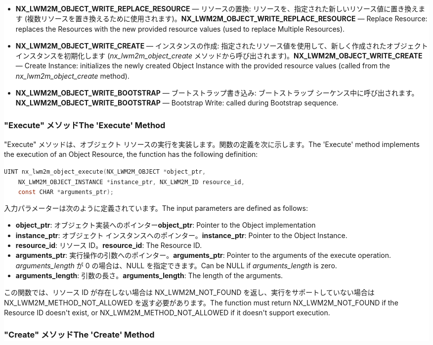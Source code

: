 - <span data-ttu-id="e6ab4-235">**NX_LWM2M_OBJECT_WRITE_REPLACE_RESOURCE** &mdash; リソースの置換: リソースを、指定された新しいリソース値に置き換えます (複数リソースを置き換えるために使用されます)。</span><span class="sxs-lookup"><span data-stu-id="e6ab4-235">**NX_LWM2M_OBJECT_WRITE_REPLACE_RESOURCE** &mdash; Replace Resource: replaces the Resources with the new provided resource values (used to replace Multiple Resources).</span></span>

- <span data-ttu-id="e6ab4-236">**NX_LWM2M_OBJECT_WRITE_CREATE** &mdash; インスタンスの作成: 指定されたリソース値を使用して、新しく作成されたオブジェクト インスタンスを初期化します (*nx_lwm2m_object_create* メソッドから呼び出されます)。</span><span class="sxs-lookup"><span data-stu-id="e6ab4-236">**NX_LWM2M_OBJECT_WRITE_CREATE** &mdash; Create Instance: initializes the newly created Object Instance with the provided resource values (called from the *nx_lwm2m_object_create* method).</span></span>

- <span data-ttu-id="e6ab4-237">**NX_LWM2M_OBJECT_WRITE_BOOTSTRAP** &mdash; ブートストラップ書き込み: ブートストラップ シーケンス中に呼び出されます。</span><span class="sxs-lookup"><span data-stu-id="e6ab4-237">**NX_LWM2M_OBJECT_WRITE_BOOTSTRAP** &mdash; Bootstrap Write: called during Bootstrap sequence.</span></span>

### <a name="the-execute-method"></a><span data-ttu-id="e6ab4-238">"Execute" メソッド</span><span class="sxs-lookup"><span data-stu-id="e6ab4-238">The 'Execute' Method</span></span>

<span data-ttu-id="e6ab4-239">"Execute" メソッドは、オブジェクト リソースの実行を実装します。関数の定義を次に示します。</span><span class="sxs-lookup"><span data-stu-id="e6ab4-239">The 'Execute' method implements the execution of an Object Resource, the function has the following definition:</span></span>

```c
UINT nx_lwm2m_object_execute(NX_LWM2M_OBJECT *object_ptr,
    NX_LWM2M_OBJECT_INSTANCE *instance_ptr, NX_LWM2M_ID resource_id,
    const CHAR *arguments_ptr);
```

<span data-ttu-id="e6ab4-240">入力パラメーターは次のように定義されています。</span><span class="sxs-lookup"><span data-stu-id="e6ab4-240">The input parameters are defined as follows:</span></span>

- <span data-ttu-id="e6ab4-241">**object_ptr**: オブジェクト実装へのポインター</span><span class="sxs-lookup"><span data-stu-id="e6ab4-241">**object_ptr**: Pointer to the Object implementation</span></span>
- <span data-ttu-id="e6ab4-242">**instance_ptr**: オブジェクト インスタンスへのポインター。</span><span class="sxs-lookup"><span data-stu-id="e6ab4-242">**instance_ptr**: Pointer to the Object Instance.</span></span>
- <span data-ttu-id="e6ab4-243">**resource_id**: リソース ID。</span><span class="sxs-lookup"><span data-stu-id="e6ab4-243">**resource_id**: The Resource ID.</span></span>
- <span data-ttu-id="e6ab4-244">**arguments_ptr**: 実行操作の引数へのポインター。</span><span class="sxs-lookup"><span data-stu-id="e6ab4-244">**arguments_ptr**: Pointer to the arguments of the execute operation.</span></span> <span data-ttu-id="e6ab4-245">*arguments_length* が 0 の場合は、NULL を指定できます。</span><span class="sxs-lookup"><span data-stu-id="e6ab4-245">Can be NULL if *arguments_length* is zero.</span></span>
- <span data-ttu-id="e6ab4-246">**arguments_length**: 引数の長さ。</span><span class="sxs-lookup"><span data-stu-id="e6ab4-246">**arguments_length**: The length of the arguments.</span></span>

<span data-ttu-id="e6ab4-247">この関数では、リソース ID が存在しない場合は NX_LWM2M_NOT_FOUND を返し、実行をサポートしていない場合は NX_LWM2M_METHOD_NOT_ALLOWED を返す必要があります。</span><span class="sxs-lookup"><span data-stu-id="e6ab4-247">The function must return NX_LWM2M_NOT_FOUND if the Resource ID doesn't exist, or NX_LWM2M_METHOD_NOT_ALLOWED if it doesn't support execution.</span></span>

### <a name="the-create-method"></a><span data-ttu-id="e6ab4-248">"Create" メソッド</span><span class="sxs-lookup"><span data-stu-id="e6ab4-248">The 'Create' Method</span></span>
